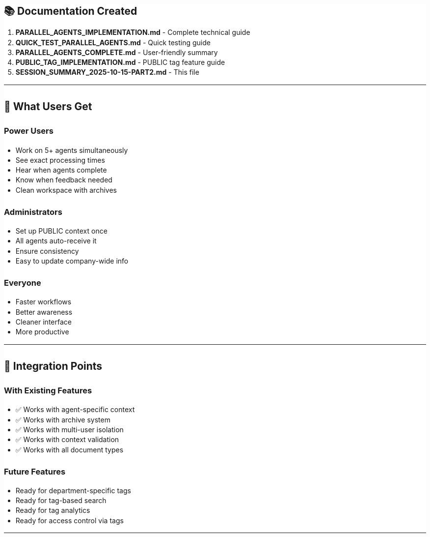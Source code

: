 
## 📚 Documentation Created

1. **PARALLEL_AGENTS_IMPLEMENTATION.md** - Complete technical guide
2. **QUICK_TEST_PARALLEL_AGENTS.md** - Quick testing guide
3. **PARALLEL_AGENTS_COMPLETE.md** - User-friendly summary
4. **PUBLIC_TAG_IMPLEMENTATION.md** - PUBLIC tag feature guide
5. **SESSION_SUMMARY_2025-10-15-PART2.md** - This file

---

## 🎁 What Users Get

### Power Users
- Work on 5+ agents simultaneously
- See exact processing times
- Hear when agents complete
- Know when feedback needed
- Clean workspace with archives

### Administrators
- Set up PUBLIC context once
- All agents auto-receive it
- Ensure consistency
- Easy to update company-wide info

### Everyone
- Faster workflows
- Better awareness
- Cleaner interface
- More productive

---

## 🔗 Integration Points

### With Existing Features
- ✅ Works with agent-specific context
- ✅ Works with archive system
- ✅ Works with multi-user isolation
- ✅ Works with context validation
- ✅ Works with all document types

### Future Features
- Ready for department-specific tags
- Ready for tag-based search
- Ready for tag analytics
- Ready for access control via tags

---
